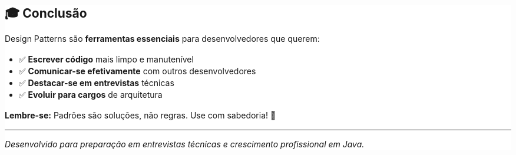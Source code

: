 
## 🎓 Conclusão

Design Patterns são **ferramentas essenciais** para desenvolvedores que querem:

- ✅ **Escrever código** mais limpo e manutenível
- ✅ **Comunicar-se efetivamente** com outros desenvolvedores
- ✅ **Destacar-se em entrevistas** técnicas
- ✅ **Evoluir para cargos** de arquitetura

**Lembre-se:** Padrões são soluções, não regras. Use com sabedoria! 🧠

---

*Desenvolvido para preparação em entrevistas técnicas e crescimento profissional em Java.*
